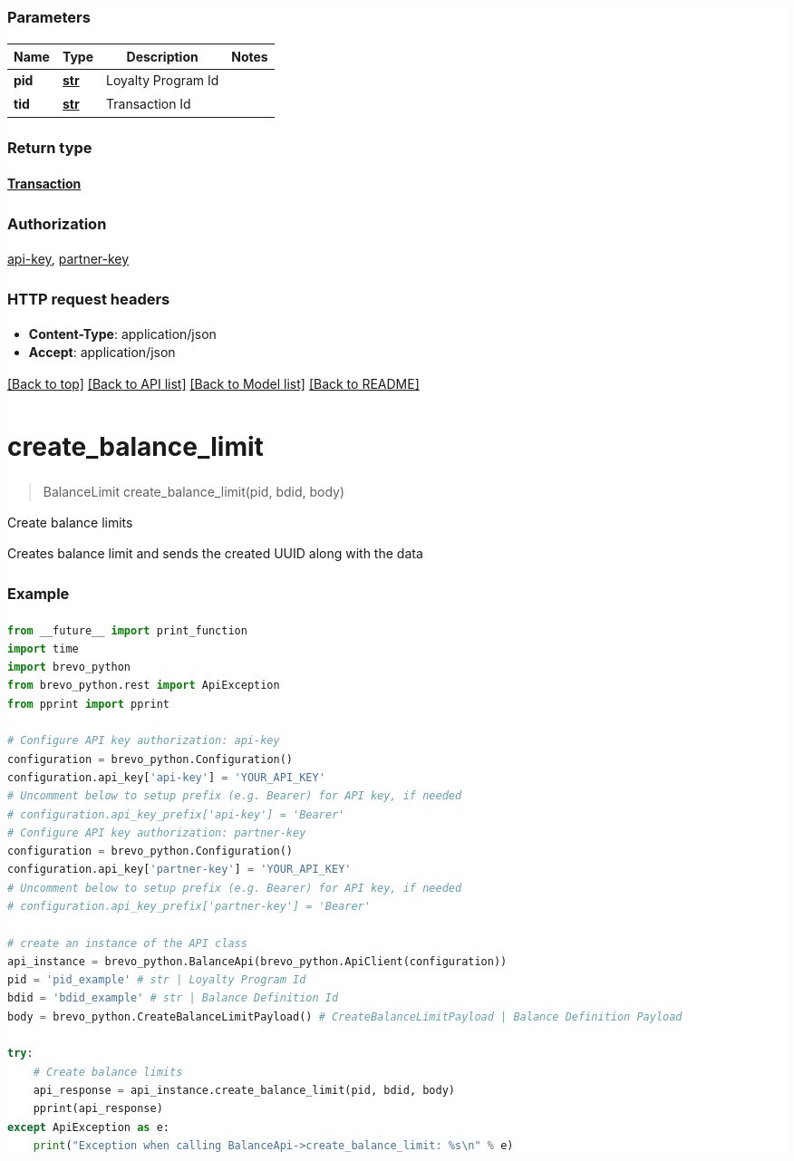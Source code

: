 ### Parameters

Name | Type | Description  | Notes
------------- | ------------- | ------------- | -------------
 **pid** | [**str**](.md)| Loyalty Program Id | 
 **tid** | [**str**](.md)| Transaction Id | 

### Return type

[**Transaction**](Transaction.md)

### Authorization

[api-key](../README.md#api-key), [partner-key](../README.md#partner-key)

### HTTP request headers

 - **Content-Type**: application/json
 - **Accept**: application/json

[[Back to top]](#) [[Back to API list]](../README.md#documentation-for-api-endpoints) [[Back to Model list]](../README.md#documentation-for-models) [[Back to README]](../README.md)

# **create_balance_limit**
> BalanceLimit create_balance_limit(pid, bdid, body)

Create balance limits

Creates balance limit and sends the created UUID along with the data

### Example
```python
from __future__ import print_function
import time
import brevo_python
from brevo_python.rest import ApiException
from pprint import pprint

# Configure API key authorization: api-key
configuration = brevo_python.Configuration()
configuration.api_key['api-key'] = 'YOUR_API_KEY'
# Uncomment below to setup prefix (e.g. Bearer) for API key, if needed
# configuration.api_key_prefix['api-key'] = 'Bearer'
# Configure API key authorization: partner-key
configuration = brevo_python.Configuration()
configuration.api_key['partner-key'] = 'YOUR_API_KEY'
# Uncomment below to setup prefix (e.g. Bearer) for API key, if needed
# configuration.api_key_prefix['partner-key'] = 'Bearer'

# create an instance of the API class
api_instance = brevo_python.BalanceApi(brevo_python.ApiClient(configuration))
pid = 'pid_example' # str | Loyalty Program Id
bdid = 'bdid_example' # str | Balance Definition Id
body = brevo_python.CreateBalanceLimitPayload() # CreateBalanceLimitPayload | Balance Definition Payload

try:
    # Create balance limits
    api_response = api_instance.create_balance_limit(pid, bdid, body)
    pprint(api_response)
except ApiException as e:
    print("Exception when calling BalanceApi->create_balance_limit: %s\n" % e)
```
